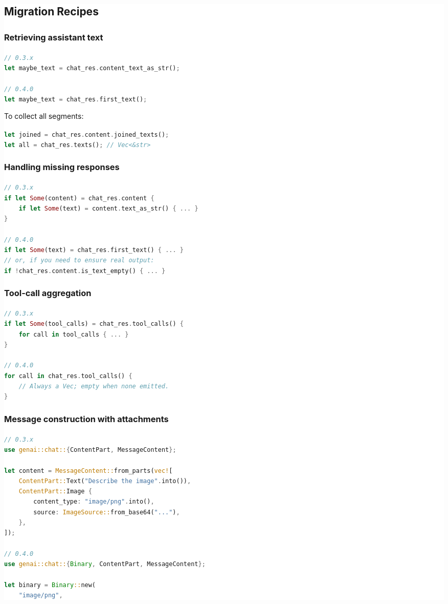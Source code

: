 ## Migration Recipes

### Retrieving assistant text

```rust
// 0.3.x
let maybe_text = chat_res.content_text_as_str();

// 0.4.0
let maybe_text = chat_res.first_text();
```

To collect all segments:

```rust
let joined = chat_res.content.joined_texts();
let all = chat_res.texts(); // Vec<&str>
```

### Handling missing responses

```rust
// 0.3.x
if let Some(content) = chat_res.content {
    if let Some(text) = content.text_as_str() { ... }
}

// 0.4.0
if let Some(text) = chat_res.first_text() { ... }
// or, if you need to ensure real output:
if !chat_res.content.is_text_empty() { ... }
```

### Tool-call aggregation

```rust
// 0.3.x
if let Some(tool_calls) = chat_res.tool_calls() {
    for call in tool_calls { ... }
}

// 0.4.0
for call in chat_res.tool_calls() {
    // Always a Vec; empty when none emitted.
}
```

### Message construction with attachments

```rust
// 0.3.x
use genai::chat::{ContentPart, MessageContent};

let content = MessageContent::from_parts(vec![
    ContentPart::Text("Describe the image".into()),
    ContentPart::Image {
        content_type: "image/png".into(),
        source: ImageSource::from_base64("..."),
    },
]);

// 0.4.0
use genai::chat::{Binary, ContentPart, MessageContent};

let binary = Binary::new(
    "image/png",
```